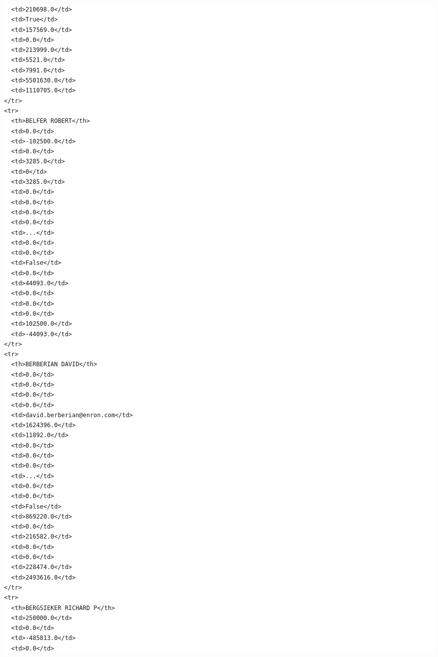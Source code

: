       <td>210698.0</td>
      <td>True</td>
      <td>157569.0</td>
      <td>0.0</td>
      <td>213999.0</td>
      <td>5521.0</td>
      <td>7991.0</td>
      <td>5501630.0</td>
      <td>1110705.0</td>
    </tr>
    <tr>
      <th>BELFER ROBERT</th>
      <td>0.0</td>
      <td>-102500.0</td>
      <td>0.0</td>
      <td>3285.0</td>
      <td>0</td>
      <td>3285.0</td>
      <td>0.0</td>
      <td>0.0</td>
      <td>0.0</td>
      <td>0.0</td>
      <td>...</td>
      <td>0.0</td>
      <td>0.0</td>
      <td>False</td>
      <td>0.0</td>
      <td>44093.0</td>
      <td>0.0</td>
      <td>0.0</td>
      <td>0.0</td>
      <td>102500.0</td>
      <td>-44093.0</td>
    </tr>
    <tr>
      <th>BERBERIAN DAVID</th>
      <td>0.0</td>
      <td>0.0</td>
      <td>0.0</td>
      <td>0.0</td>
      <td>david.berberian@enron.com</td>
      <td>1624396.0</td>
      <td>11892.0</td>
      <td>0.0</td>
      <td>0.0</td>
      <td>0.0</td>
      <td>...</td>
      <td>0.0</td>
      <td>0.0</td>
      <td>False</td>
      <td>869220.0</td>
      <td>0.0</td>
      <td>216582.0</td>
      <td>0.0</td>
      <td>0.0</td>
      <td>228474.0</td>
      <td>2493616.0</td>
    </tr>
    <tr>
      <th>BERGSIEKER RICHARD P</th>
      <td>250000.0</td>
      <td>0.0</td>
      <td>-485813.0</td>
      <td>0.0</td>
